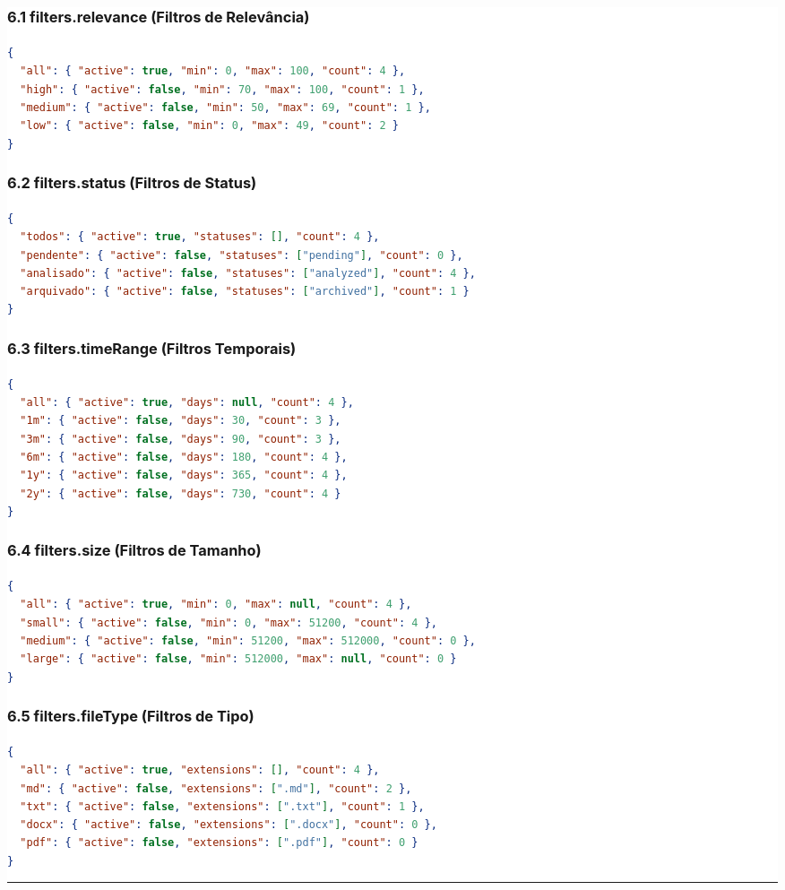 ### 6.1 filters.relevance (Filtros de Relevância)
```json
{
  "all": { "active": true, "min": 0, "max": 100, "count": 4 },
  "high": { "active": false, "min": 70, "max": 100, "count": 1 },
  "medium": { "active": false, "min": 50, "max": 69, "count": 1 },
  "low": { "active": false, "min": 0, "max": 49, "count": 2 }
}
```

### 6.2 filters.status (Filtros de Status)
```json
{
  "todos": { "active": true, "statuses": [], "count": 4 },
  "pendente": { "active": false, "statuses": ["pending"], "count": 0 },
  "analisado": { "active": false, "statuses": ["analyzed"], "count": 4 },
  "arquivado": { "active": false, "statuses": ["archived"], "count": 1 }
}
```

### 6.3 filters.timeRange (Filtros Temporais)
```json
{
  "all": { "active": true, "days": null, "count": 4 },
  "1m": { "active": false, "days": 30, "count": 3 },
  "3m": { "active": false, "days": 90, "count": 3 },
  "6m": { "active": false, "days": 180, "count": 4 },
  "1y": { "active": false, "days": 365, "count": 4 },
  "2y": { "active": false, "days": 730, "count": 4 }
}
```

### 6.4 filters.size (Filtros de Tamanho)
```json
{
  "all": { "active": true, "min": 0, "max": null, "count": 4 },
  "small": { "active": false, "min": 0, "max": 51200, "count": 4 },
  "medium": { "active": false, "min": 51200, "max": 512000, "count": 0 },
  "large": { "active": false, "min": 512000, "max": null, "count": 0 }
}
```

### 6.5 filters.fileType (Filtros de Tipo)
```json
{
  "all": { "active": true, "extensions": [], "count": 4 },
  "md": { "active": false, "extensions": [".md"], "count": 2 },
  "txt": { "active": false, "extensions": [".txt"], "count": 1 },
  "docx": { "active": false, "extensions": [".docx"], "count": 0 },
  "pdf": { "active": false, "extensions": [".pdf"], "count": 0 }
}
```

---